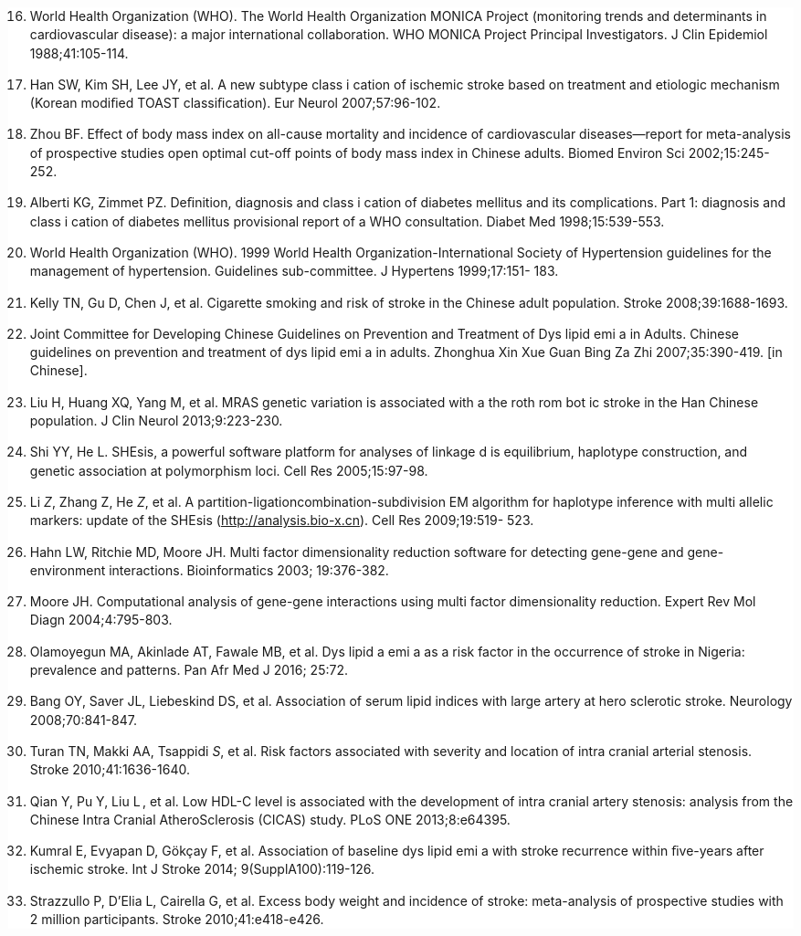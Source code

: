  16.  World Health Organization (WHO). The World Health Organization MONICA Project (monitoring trends and determinants in cardiovascular disease): a major international collaboration. WHO MONICA Project Principal Investigators. J Clin Epidemiol 1988;41:105-114.

 17.  Han SW, Kim SH, Lee JY, et al. A new subtype class i cation of ischemic stroke based on treatment and etiologic mechanism (Korean modiﬁed TOAST classiﬁcation). Eur Neurol 2007;57:96-102.

 18.  Zhou BF. Effect of body mass index on all-cause mortality and incidence of cardiovascular diseases—report for meta-analysis of prospective studies open optimal cut-off points of body mass index in Chinese adults. Biomed Environ Sci 2002;15:245-252.

 19.  Alberti KG, Zimmet PZ. Deﬁnition, diagnosis and class i cation of diabetes mellitus and its complications. Part 1: diagnosis and class i cation of diabetes mellitus provisional report of a WHO consultation. Diabet Med 1998;15:539-553.

 20.  World Health Organization (WHO). 1999 World Health Organization-International Society of Hypertension guidelines for the management of hypertension. Guidelines sub-committee. J Hypertens 1999;17:151- 183.  

21.  Kelly TN, Gu D, Chen J, et al. Cigarette smoking and risk of stroke in the Chinese adult population. Stroke 2008;39:1688-1693.

 22.  Joint Committee for Developing Chinese Guidelines on Prevention and Treatment of Dys lipid emi a in Adults. Chinese guidelines on prevention and treatment of dys lipid emi a in adults. Zhonghua Xin Xue Guan Bing Za Zhi 2007;35:390-419. [in Chinese].

 23.  Liu H, Huang XQ, Yang M, et al. MRAS genetic variation is associated with a the roth rom bot ic stroke in the Han Chinese population. J Clin Neurol 2013;9:223-230.

 24.  Shi YY, He L. SHEsis, a powerful software platform for analyses of linkage d is equilibrium, haplotype construction, and genetic association at polymorphism loci. Cell Res 2005;15:97-98.

 25.  Li   $Z,$   Zhang Z, He   $Z,$   et al. A partition-ligationcombination-subdivision EM algorithm for haplotype inference with multi allelic markers: update of the SHEsis (http://analysis.bio-x.cn). Cell Res 2009;19:519- 523.

 26.  Hahn LW, Ritchie MD, Moore JH. Multi factor dimensionality reduction software for detecting gene-gene and gene-environment interactions. Bioinformatics 2003; 19:376-382.

 27.  Moore JH. Computational analysis of gene-gene interactions using multi factor dimensionality reduction. Expert Rev Mol Diagn 2004;4:795-803.

 28.  Olamoyegun MA, Akinlade AT, Fawale MB, et al. Dys lipid a emi a as a risk factor in the occurrence of stroke in Nigeria: prevalence and patterns. Pan Afr Med J 2016; 25:72.

 29.  Bang OY, Saver JL, Liebeskind DS, et al. Association of serum lipid indices with large artery at hero sclerotic stroke. Neurology 2008;70:841-847.

 30.  Turan TN, Makki AA, Tsappidi  $S,$   et al. Risk factors associated with severity and location of intra cranial arterial stenosis. Stroke 2010;41:1636-1640.

 31.  Qian Y, Pu Y, Liu  $\operatorname{L},$   et al. Low HDL-C level is associated with the development of intra cranial artery stenosis: analysis from the Chinese Intra Cranial AtheroSclerosis (CICAS) study. PLoS ONE 2013;8:e64395.

 32.  Kumral E, Evyapan D, Gökçay F, et al. Association of baseline dys lipid emi a with stroke recurrence within ﬁve-years after ischemic stroke. Int J Stroke 2014; 9(SupplA100):119-126.

 33.  Strazzullo P, D’Elia L, Cairella   ${\mathrm{G}},$   et al. Excess body weight and incidence of stroke: meta-analysis of prospective studies with 2 million participants. Stroke 2010;41:e418-e426.  
